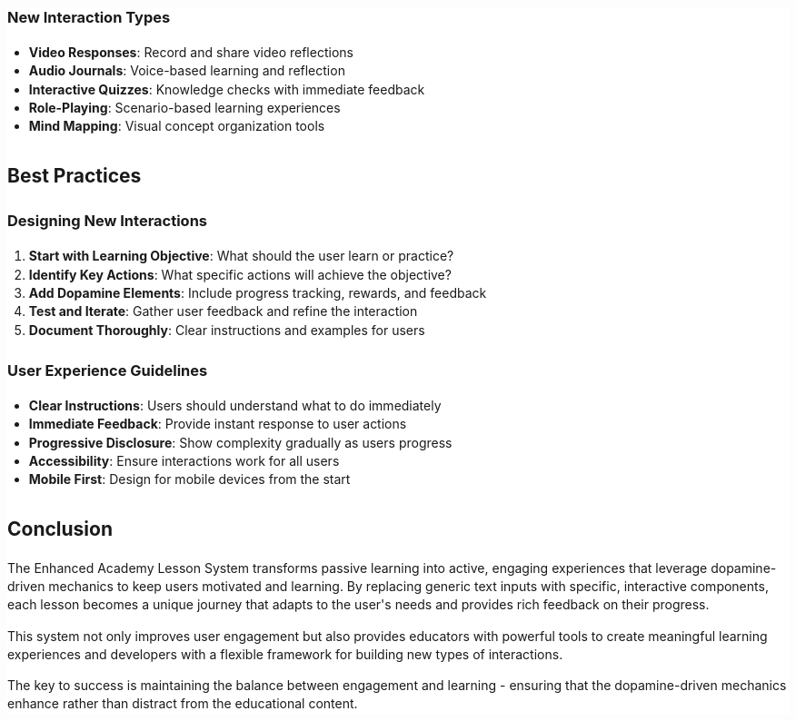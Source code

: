 ### New Interaction Types
- **Video Responses**: Record and share video reflections
- **Audio Journals**: Voice-based learning and reflection
- **Interactive Quizzes**: Knowledge checks with immediate feedback
- **Role-Playing**: Scenario-based learning experiences
- **Mind Mapping**: Visual concept organization tools

## Best Practices

### Designing New Interactions
1. **Start with Learning Objective**: What should the user learn or practice?
2. **Identify Key Actions**: What specific actions will achieve the objective?
3. **Add Dopamine Elements**: Include progress tracking, rewards, and feedback
4. **Test and Iterate**: Gather user feedback and refine the interaction
5. **Document Thoroughly**: Clear instructions and examples for users

### User Experience Guidelines
- **Clear Instructions**: Users should understand what to do immediately
- **Immediate Feedback**: Provide instant response to user actions
- **Progressive Disclosure**: Show complexity gradually as users progress
- **Accessibility**: Ensure interactions work for all users
- **Mobile First**: Design for mobile devices from the start

## Conclusion

The Enhanced Academy Lesson System transforms passive learning into active, engaging experiences that leverage dopamine-driven mechanics to keep users motivated and learning. By replacing generic text inputs with specific, interactive components, each lesson becomes a unique journey that adapts to the user's needs and provides rich feedback on their progress.

This system not only improves user engagement but also provides educators with powerful tools to create meaningful learning experiences and developers with a flexible framework for building new types of interactions.

The key to success is maintaining the balance between engagement and learning - ensuring that the dopamine-driven mechanics enhance rather than distract from the educational content. 